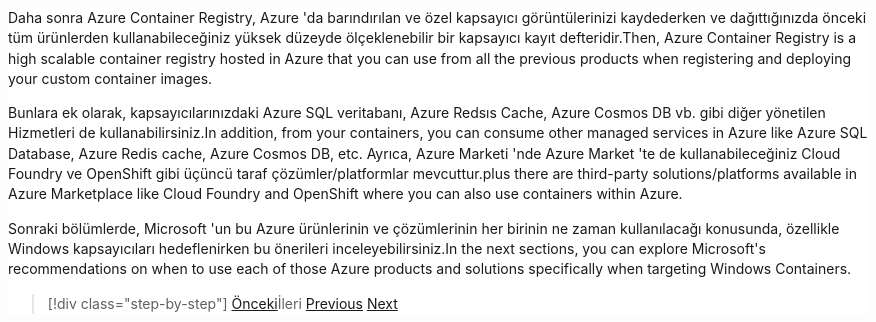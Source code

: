 <span data-ttu-id="3d616-246">Daha sonra Azure Container Registry, Azure 'da barındırılan ve özel kapsayıcı görüntülerinizi kaydederken ve dağıttığınızda önceki tüm ürünlerden kullanabileceğiniz yüksek düzeyde ölçeklenebilir bir kapsayıcı kayıt defteridir.</span><span class="sxs-lookup"><span data-stu-id="3d616-246">Then, Azure Container Registry is a high scalable container registry hosted in Azure that you can use from all the previous products when registering and deploying your custom container images.</span></span>

<span data-ttu-id="3d616-247">Bunlara ek olarak, kapsayıcılarınızdaki Azure SQL veritabanı, Azure Redsıs Cache, Azure Cosmos DB vb. gibi diğer yönetilen Hizmetleri de kullanabilirsiniz.</span><span class="sxs-lookup"><span data-stu-id="3d616-247">In addition, from your containers, you can consume other managed services in Azure like Azure SQL Database, Azure Redis cache, Azure Cosmos DB, etc.</span></span> <span data-ttu-id="3d616-248">Ayrıca, Azure Marketi 'nde Azure Market 'te de kullanabileceğiniz Cloud Foundry ve OpenShift gibi üçüncü taraf çözümler/platformlar mevcuttur.</span><span class="sxs-lookup"><span data-stu-id="3d616-248">plus there are third-party solutions/platforms available in Azure Marketplace like Cloud Foundry and OpenShift where you can also use containers within Azure.</span></span> 

<span data-ttu-id="3d616-249">Sonraki bölümlerde, Microsoft 'un bu Azure ürünlerinin ve çözümlerinin her birinin ne zaman kullanılacağı konusunda, özellikle Windows kapsayıcıları hedeflenirken bu önerileri inceleyebilirsiniz.</span><span class="sxs-lookup"><span data-stu-id="3d616-249">In the next sections, you can explore Microsoft's recommendations on when to use each of those Azure products and solutions specifically when targeting Windows Containers.</span></span>

>[!div class="step-by-step"]
><span data-ttu-id="3d616-250">[Önceki](what-about-cloud-native-applications.md)İleri
>[](when-not-to-deploy-to-windows-containers.md)</span><span class="sxs-lookup"><span data-stu-id="3d616-250">[Previous](what-about-cloud-native-applications.md)
[Next](when-not-to-deploy-to-windows-containers.md)</span></span>
